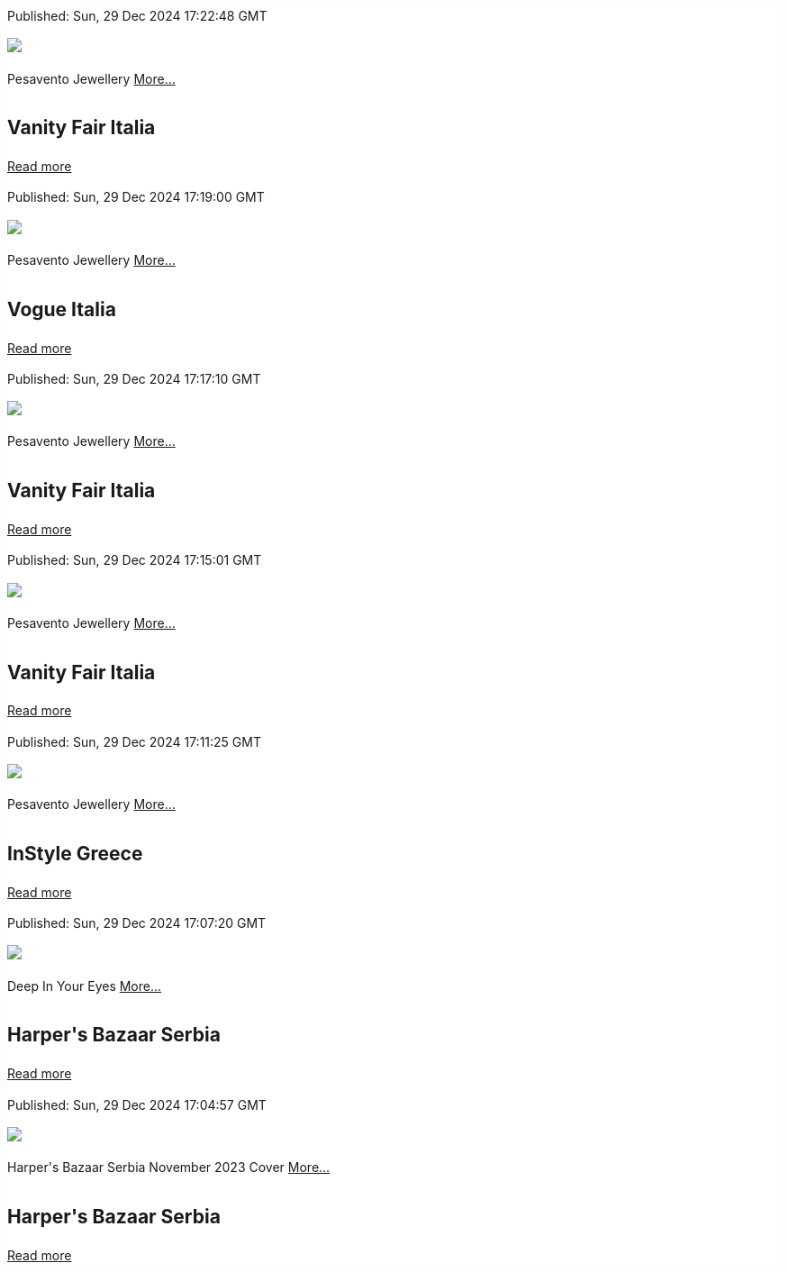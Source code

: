 Published: Sun, 29 Dec 2024 17:22:48 GMT

<p><img src="https://i.mdel.net/i/db/2024/12/2412011/2412011-800w.jpg" /></p>Pesavento Jewellery <a href="https://models.com/work/vanity-fair-italia-pesavento-jewellery-4" title="Pesavento Jewellery">More...</a>

## Vanity Fair Italia
[Read more](https://models.com/work/vanity-fair-italia-pesavento-jewellery-3)

Published: Sun, 29 Dec 2024 17:19:00 GMT

<p><img src="https://i.mdel.net/i/db/2024/12/2412009/2412009-800w.jpg" /></p>Pesavento Jewellery <a href="https://models.com/work/vanity-fair-italia-pesavento-jewellery-3" title="Pesavento Jewellery">More...</a>

## Vogue Italia
[Read more](https://models.com/work/vogue-italia-pesavento-jewellery-2)

Published: Sun, 29 Dec 2024 17:17:10 GMT

<p><img src="https://i.mdel.net/i/db/2024/12/2412006/2412006-800w.jpg" /></p>Pesavento Jewellery <a href="https://models.com/work/vogue-italia-pesavento-jewellery-2" title="Pesavento Jewellery">More...</a>

## Vanity Fair Italia
[Read more](https://models.com/work/vanity-fair-italia-pesavento-jewellery-2)

Published: Sun, 29 Dec 2024 17:15:01 GMT

<p><img src="https://i.mdel.net/i/db/2024/12/2412005/2412005-800w.jpg" /></p>Pesavento Jewellery <a href="https://models.com/work/vanity-fair-italia-pesavento-jewellery-2" title="Pesavento Jewellery">More...</a>

## Vanity Fair Italia
[Read more](https://models.com/work/vanity-fair-italia-pesavento-jewellery-1)

Published: Sun, 29 Dec 2024 17:11:25 GMT

<p><img src="https://i.mdel.net/i/db/2024/12/2412003/2412003-800w.jpg" /></p>Pesavento Jewellery <a href="https://models.com/work/vanity-fair-italia-pesavento-jewellery-1" title="Pesavento Jewellery">More...</a>

## InStyle Greece
[Read more](https://models.com/work/instyle-greece-deep-in-your-eyes)

Published: Sun, 29 Dec 2024 17:07:20 GMT

<p><img src="https://i.mdel.net/i/db/2024/12/2412001/2412001-800w.jpg" /></p>Deep In Your Eyes <a href="https://models.com/work/instyle-greece-deep-in-your-eyes" title="Deep In Your Eyes">More...</a>

## Harper's Bazaar Serbia
[Read more](https://models.com/work/harpers-bazaar-serbia-harpers-bazaar-serbia-november-2023-cover)

Published: Sun, 29 Dec 2024 17:04:57 GMT

<p><img src="https://i.mdel.net/i/db/2024/12/2411995/2411995-800w.jpg" /></p>Harper's Bazaar Serbia November 2023 Cover <a href="https://models.com/work/harpers-bazaar-serbia-harpers-bazaar-serbia-november-2023-cover" title="Harper's Bazaar Serbia November 2023 Cover">More...</a>

## Harper's Bazaar Serbia
[Read more](https://models.com/work/harpers-bazaar-serbia-the-shapes-of-life)

